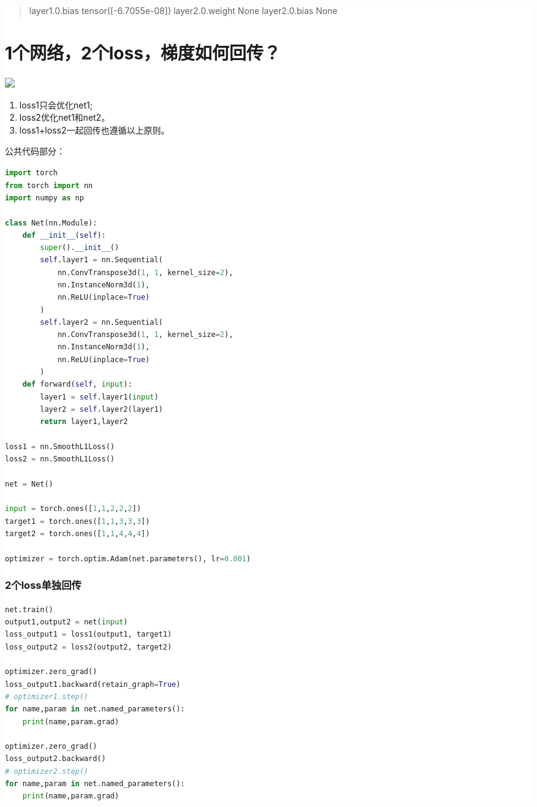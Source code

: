 > layer1.0.bias tensor([-6.7055e-08])
> layer2.0.weight None
> layer2.0.bias None
# 1个网络，2个loss，梯度如何回传？
![](/medias/pic_md/MyResearch/net.png)
1. loss1只会优化net1;
2. loss2优化net1和net2。
3. loss1+loss2一起回传也遵循以上原则。

公共代码部分：
~~~python
import torch
from torch import nn
import numpy as np

class Net(nn.Module):
    def __init__(self):
        super().__init__()
        self.layer1 = nn.Sequential(
            nn.ConvTranspose3d(1, 1, kernel_size=2),
            nn.InstanceNorm3d(1),
            nn.ReLU(inplace=True)
        )
        self.layer2 = nn.Sequential(
            nn.ConvTranspose3d(1, 1, kernel_size=2),
            nn.InstanceNorm3d(1),
            nn.ReLU(inplace=True)
        )
    def forward(self, input):
        layer1 = self.layer1(input)
        layer2 = self.layer2(layer1)
        return layer1,layer2

loss1 = nn.SmoothL1Loss()
loss2 = nn.SmoothL1Loss()

net = Net()

input = torch.ones([1,1,2,2,2])
target1 = torch.ones([1,1,3,3,3])
target2 = torch.ones([1,1,4,4,4])

optimizer = torch.optim.Adam(net.parameters(), lr=0.001)
~~~
### 2个loss单独回传
~~~python
net.train()
output1,output2 = net(input)
loss_output1 = loss1(output1, target1)
loss_output2 = loss2(output2, target2)

optimizer.zero_grad()
loss_output1.backward(retain_graph=True)
# optimizer1.step()
for name,param in net.named_parameters():
    print(name,param.grad)

optimizer.zero_grad()
loss_output2.backward()
# optimizer2.step()
for name,param in net.named_parameters():
    print(name,param.grad)
~~~